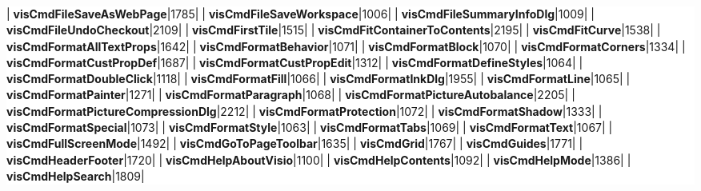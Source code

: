 | **visCmdFileSaveAsWebPage**|1785|
| **visCmdFileSaveWorkspace**|1006|
| **visCmdFileSummaryInfoDlg**|1009|
| **visCmdFileUndoCheckout**|2109|
| **visCmdFirstTile**|1515|
| **visCmdFitContainerToContents**|2195|
| **visCmdFitCurve**|1538|
| **visCmdFormatAllTextProps**|1642|
| **visCmdFormatBehavior**|1071|
| **visCmdFormatBlock**|1070|
| **visCmdFormatCorners**|1334|
| **visCmdFormatCustPropDef**|1687|
| **visCmdFormatCustPropEdit**|1312|
| **visCmdFormatDefineStyles**|1064|
| **visCmdFormatDoubleClick**|1118|
| **visCmdFormatFill**|1066|
| **visCmdFormatInkDlg**|1955|
| **visCmdFormatLine**|1065|
| **visCmdFormatPainter**|1271|
| **visCmdFormatParagraph**|1068|
| **visCmdFormatPictureAutobalance**|2205|
| **visCmdFormatPictureCompressionDlg**|2212|
| **visCmdFormatProtection**|1072|
| **visCmdFormatShadow**|1333|
| **visCmdFormatSpecial**|1073|
| **visCmdFormatStyle**|1063|
| **visCmdFormatTabs**|1069|
| **visCmdFormatText**|1067|
| **visCmdFullScreenMode**|1492|
| **visCmdGoToPageToolbar**|1635|
| **visCmdGrid**|1767|
| **visCmdGuides**|1771|
| **visCmdHeaderFooter**|1720|
| **visCmdHelpAboutVisio**|1100|
| **visCmdHelpContents**|1092|
| **visCmdHelpMode**|1386|
| **visCmdHelpSearch**|1809|